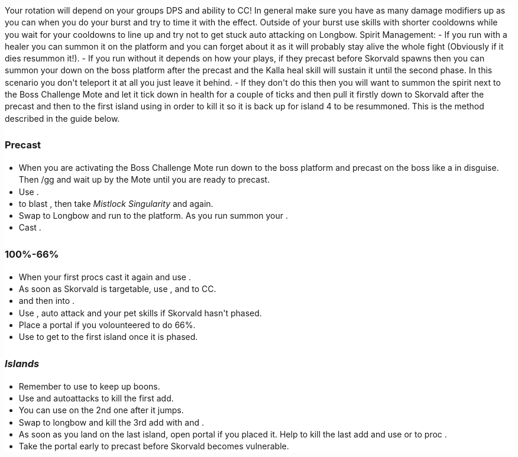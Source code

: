 </Boss>

<Message>
Your rotation will depend on your groups DPS and ability to CC! In general make sure you have as many damage modifiers up as you can when you do your burst and try to time it with the <Effect name="Exposed"/> effect. Outside of your burst use skills with shorter cooldowns while you wait for your cooldowns to line up and try not to get stuck auto attacking on Longbow.
</Message>
<Message>
Spirit Management:
- If you run with a healer you can summon it on the platform and you can forget about it as it will probably stay alive the whole fight (Obviously if it dies resummon it!).
- If you run without it depends on how your <Specialization name ="Renegade"/> plays, if they precast <Skill id="45686"/> before Skorvald spawns then you can summon your <Skill name="Frostspirit"/> down on the boss platform after the precast and the Kalla heal skill will sustain it until the second phase. In this scenario you don't teleport it at all you just leave it behind.
- If they don't do this then you will want to summon the spirit next to the Boss Challenge Mote and let it tick down in health for a couple of ticks and then pull it firstly down to Skorvald after the precast and then to the first island using <Skill name="Cold Snap"/> in order to kill it so it is back up for island 4 to be resummoned. This is the method described in the guide below.

</Message>

### **Precast**
- When you are activating the Boss Challenge Mote run down to the boss platform and precast <Skill name="Frosttrap"/> on the boss like a <Specialization name="Dragonhunter"/> in disguise. Then /gg and wait up by the Mote until you are ready to precast.
- Use <Skill name="Moa Stance"/>.
- <Skill name="Call of the Wild"/> to blast <Boon name="Might"/>, <Skill name="One Wolf Pack"/> then take _Mistlock Singularity_ and <Skill name="Call of the Wild"/> again.
- Swap to Longbow and run to the platform. As you run summon your <Skill name="Frost Spirit"/>.
- Cast <Skill name="Barrage"/>.

### **100%-66%**

- When your first <Skill name="Frosttrap"/> procs cast it again and use <Skill name="Onewolfpack"/>.
- As soon as Skorvald is targetable, use <Skill name="Sicem"/>, <Skill name="Point Blank Shot"/> and <Skill id="45743"/> to CC.
- <Skill name="Path of Scars"/> and then <Skill name="Whirlingdefense"/> into <Effect name="Exposed"/>.
- Use <Skill name="Worldly Impact"/>, auto attack and your pet skills if Skorvald hasn't phased.
- Place a portal if you volounteered to do 66%.
- Use <Skill name="Hornet Sting"/> to get to the first island once it is phased.

### _Islands_  

- Remember to use <Skill name="We Heal as One"/> to keep up boons.
- Use <Skill name="Worldlyimpact"/> and autoattacks to kill the first add.
- You can use <Skill name="whirlingdefense"/> on the 2nd one after it jumps.
- Swap to longbow and kill the 3rd add with <Skill name="Point Blank Shot"/> and <Skill name="Rapid Fire"/>.
- As soon as you land on the last island, open portal if you placed it. Help to kill the last add and use <Skill id="45743"/> or <Skill name="Point Blank Shot"/> to proc <Trait name="Twice as Vicious"/>.
- Take the portal early to precast <Skill name="Barrage"/> before Skorvald becomes vulnerable.
